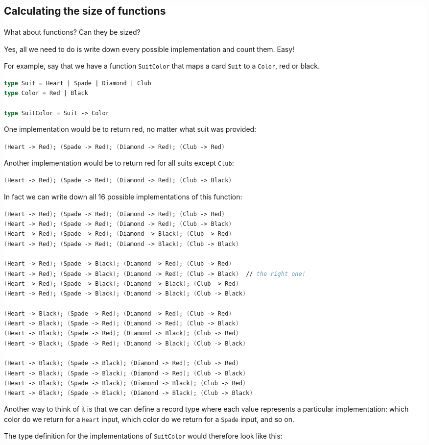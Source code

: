## Calculating the size of functions

What about functions? Can they be sized?

Yes, all we need to do is write down every possible implementation and count them. Easy!

For example, say that we have a function `SuitColor` that maps a card `Suit` to a `Color`, red or black.

```fsharp
type Suit = Heart | Spade | Diamond | Club
type Color = Red | Black

type SuitColor = Suit -> Color
```

One implementation would be to return red, no matter what suit was provided:

```fsharp
(Heart -> Red); (Spade -> Red); (Diamond -> Red); (Club -> Red)
```

Another implementation would be to return red for all suits except `Club`:

```fsharp
(Heart -> Red); (Spade -> Red); (Diamond -> Red); (Club -> Black)
```

In fact we can write down all 16 possible implementations of this function:

```fsharp
(Heart -> Red); (Spade -> Red); (Diamond -> Red); (Club -> Red)
(Heart -> Red); (Spade -> Red); (Diamond -> Red); (Club -> Black)
(Heart -> Red); (Spade -> Red); (Diamond -> Black); (Club -> Red)
(Heart -> Red); (Spade -> Red); (Diamond -> Black); (Club -> Black)

(Heart -> Red); (Spade -> Black); (Diamond -> Red); (Club -> Red)
(Heart -> Red); (Spade -> Black); (Diamond -> Red); (Club -> Black)  // the right one!
(Heart -> Red); (Spade -> Black); (Diamond -> Black); (Club -> Red)
(Heart -> Red); (Spade -> Black); (Diamond -> Black); (Club -> Black)

(Heart -> Black); (Spade -> Red); (Diamond -> Red); (Club -> Red)
(Heart -> Black); (Spade -> Red); (Diamond -> Red); (Club -> Black)
(Heart -> Black); (Spade -> Red); (Diamond -> Black); (Club -> Red)
(Heart -> Black); (Spade -> Red); (Diamond -> Black); (Club -> Black)

(Heart -> Black); (Spade -> Black); (Diamond -> Red); (Club -> Red)
(Heart -> Black); (Spade -> Black); (Diamond -> Red); (Club -> Black)
(Heart -> Black); (Spade -> Black); (Diamond -> Black); (Club -> Red)
(Heart -> Black); (Spade -> Black); (Diamond -> Black); (Club -> Black)
```

Another way to think of it is that we can define a record type where each value represents a particular implementation: which color do we return for a `Heart` input, which color do we return for a `Spade` input, and so on.

The type definition for the implementations of `SuitColor` would therefore look like this:
